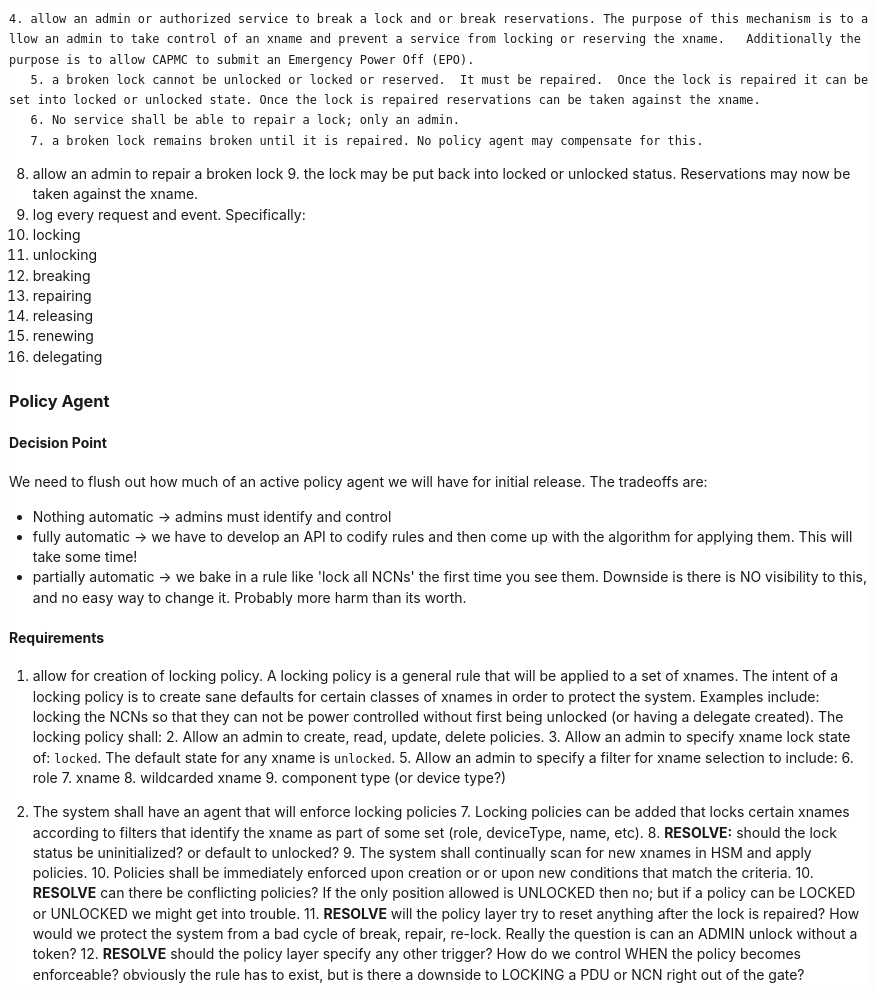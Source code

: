  	4. allow an admin or authorized service to break a lock and or break reservations. The purpose of this mechanism is to allow an admin to take control of an xname and prevent a service from locking or reserving the xname.   Additionally the purpose is to allow CAPMC to submit an Emergency Power Off (EPO).
 	   5. a broken lock cannot be unlocked or locked or reserved.  It must be repaired.  Once the lock is repaired it can be set into locked or unlocked state. Once the lock is repaired reservations can be taken against the xname.  
 	   6. No service shall be able to repair a lock; only an admin.
 	   7. a broken lock remains broken until it is repaired. No policy agent may compensate for this.
   8. allow  an admin to repair a broken lock
     9. the lock may be put back into locked or unlocked status. Reservations may now be taken against the xname. 
5.  log every request and event. Specifically:
   6. locking
   7. unlocking
   8. breaking
   9. repairing
   10. releasing
   10. renewing
   11. delegating


### Policy Agent 
#### Decision Point 
We need to flush out how much of an active policy agent we will have for initial release.   The tradeoffs are:

 * Nothing automatic -> admins must identify and control
 * fully automatic -> we have to develop an API to codify rules and then come up with the algorithm for applying them. This will take some time!
 * partially automatic  -> we bake in a rule like 'lock all NCNs' the first time you see them.  Downside is there is NO visibility to this, and no easy way to change it. Probably more harm than its worth.

#### Requirements   

1. allow for creation of locking policy.  A locking policy is a general rule that will be applied to a set of xnames.  The intent of a locking policy is to create sane defaults for certain classes of xnames in order to protect the system.  Examples include: locking the NCNs so that they can not be power controlled without first being unlocked (or having a delegate created). The locking policy shall:
     2. Allow an admin to create, read, update, delete policies.
     3. Allow an admin to specify xname lock state of: `locked`. The default state for any xname is `unlocked`.
     5. Allow an admin to specify a filter for xname selection to include:
         6. role
         7. xname
         8. wildcarded xname
         9. component type (or device type?) 
 
6. The system shall have an agent that will enforce locking policies
     7. Locking policies can be added that locks certain xnames according to filters that identify the xname as part of some set (role, deviceType, name, etc). 
     8. **RESOLVE:** should the lock status be uninitialized? or default to unlocked?
     9. The system shall continually scan for new xnames in HSM and apply policies.
     10. Policies shall be immediately enforced upon creation or or upon new conditions that match the criteria.
     10. **RESOLVE** can there be conflicting policies?  If the only position allowed is UNLOCKED then no; but if a policy can be LOCKED or UNLOCKED we might get into trouble. 
     11. **RESOLVE** will the policy layer try to reset anything after the lock is repaired? How would we protect the system from a bad cycle of break, repair, re-lock.  Really the question is can an ADMIN unlock without a token?
     12. **RESOLVE** should the policy layer specify any other trigger?  How do we control WHEN the policy becomes enforceable?  obviously the rule has to exist, but is there a downside to LOCKING a PDU or NCN right out of the gate?